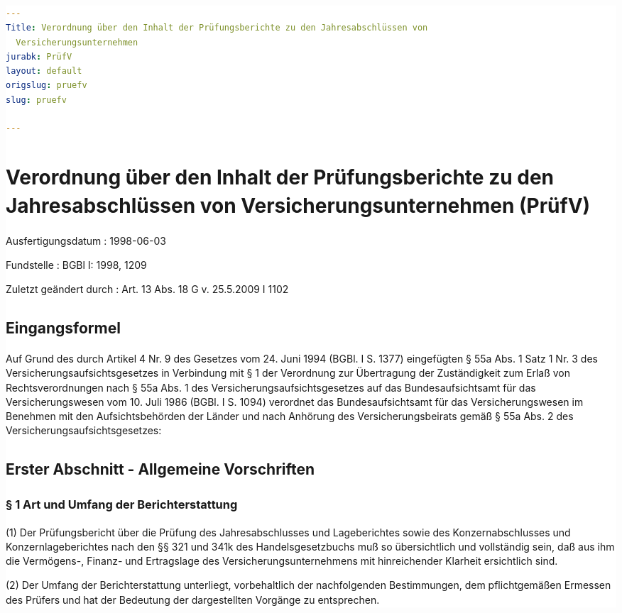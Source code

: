 ```yaml
---
Title: Verordnung über den Inhalt der Prüfungsberichte zu den Jahresabschlüssen von
  Versicherungsunternehmen
jurabk: PrüfV
layout: default
origslug: pruefv
slug: pruefv

---
```


# Verordnung über den Inhalt der Prüfungsberichte zu den Jahresabschlüssen von Versicherungsunternehmen (PrüfV)

Ausfertigungsdatum
:   1998-06-03

Fundstelle
:   BGBl I: 1998, 1209

Zuletzt geändert durch
:   Art. 13 Abs. 18 G v. 25.5.2009 I 1102


## Eingangsformel

Auf Grund des durch Artikel 4 Nr. 9 des Gesetzes vom 24. Juni 1994
(BGBl. I S. 1377) eingefügten § 55a Abs. 1 Satz 1 Nr. 3 des
Versicherungsaufsichtsgesetzes in Verbindung mit § 1 der Verordnung
zur Übertragung der Zuständigkeit zum Erlaß von Rechtsverordnungen
nach § 55a Abs. 1 des Versicherungsaufsichtsgesetzes auf das
Bundesaufsichtsamt für das Versicherungswesen vom 10. Juli 1986 (BGBl.
I S. 1094) verordnet das Bundesaufsichtsamt für das Versicherungswesen
im Benehmen mit den Aufsichtsbehörden der Länder und nach Anhörung des
Versicherungsbeirats gemäß § 55a Abs. 2 des
Versicherungsaufsichtsgesetzes:


## Erster Abschnitt - Allgemeine Vorschriften



### § 1 Art und Umfang der Berichterstattung

(1) Der Prüfungsbericht über die Prüfung des Jahresabschlusses und
Lageberichtes sowie des Konzernabschlusses und Konzernlageberichtes
nach den §§ 321 und 341k des Handelsgesetzbuchs muß so übersichtlich
und vollständig sein, daß aus ihm die Vermögens-, Finanz- und
Ertragslage des Versicherungsunternehmens mit hinreichender Klarheit
ersichtlich sind.

(2) Der Umfang der Berichterstattung unterliegt, vorbehaltlich der
nachfolgenden Bestimmungen, dem pflichtgemäßen Ermessen des Prüfers
und hat der Bedeutung der dargestellten Vorgänge zu entsprechen.
